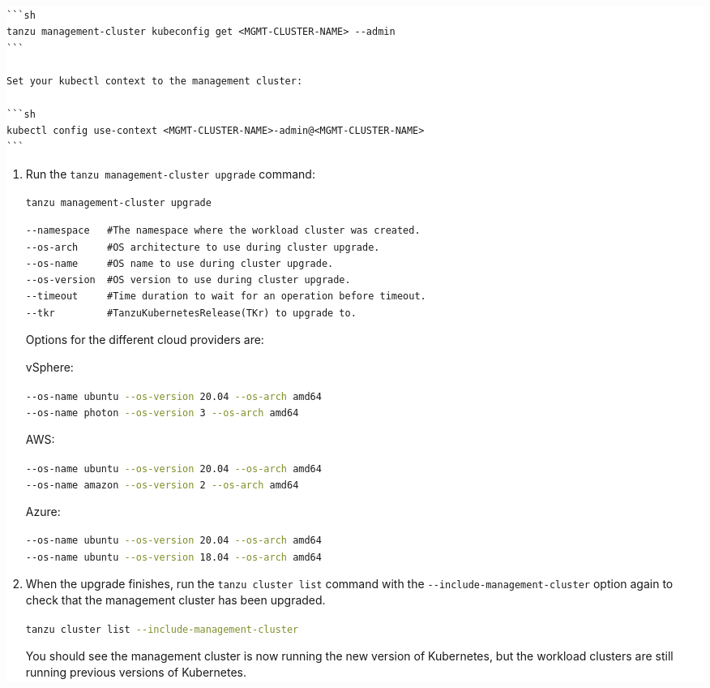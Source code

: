     ```sh
    tanzu management-cluster kubeconfig get <MGMT-CLUSTER-NAME> --admin
    ```

    Set your kubectl context to the management cluster:

    ```sh
    kubectl config use-context <MGMT-CLUSTER-NAME>-admin@<MGMT-CLUSTER-NAME>
    ```

1. Run the `tanzu management-cluster upgrade` command:

    ```sh
    tanzu management-cluster upgrade
    ```

    ```txt
   --namespace   #The namespace where the workload cluster was created.
   --os-arch     #OS architecture to use during cluster upgrade.
   --os-name     #OS name to use during cluster upgrade.
   --os-version  #OS version to use during cluster upgrade.
   --timeout     #Time duration to wait for an operation before timeout.
   --tkr         #TanzuKubernetesRelease(TKr) to upgrade to.
    ```

    Options for the different cloud providers are:

    vSphere:

    ```sh
    --os-name ubuntu --os-version 20.04 --os-arch amd64
    --os-name photon --os-version 3 --os-arch amd64
    ```

    AWS:

    ```sh
    --os-name ubuntu --os-version 20.04 --os-arch amd64
    --os-name amazon --os-version 2 --os-arch amd64
    ```

    Azure:

    ```sh
    --os-name ubuntu --os-version 20.04 --os-arch amd64
    --os-name ubuntu --os-version 18.04 --os-arch amd64
    ```

1. When the upgrade finishes, run the `tanzu cluster list` command with the `--include-management-cluster` option again to check that the management cluster has been upgraded.

    ```sh
    tanzu cluster list --include-management-cluster
    ```

    You should see the management cluster is now running the new version of Kubernetes, but the workload clusters are still running previous versions of Kubernetes.
